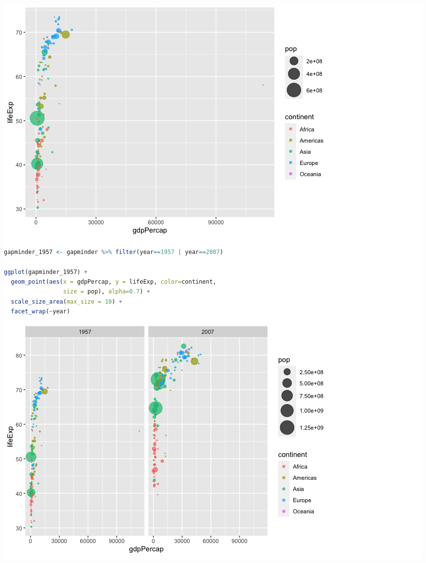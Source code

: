 ![](class05_files/figure-commonmark/unnamed-chunk-28-1.png)

``` r
gapminder_1957 <- gapminder %>% filter(year==1957 | year==2007)

ggplot(gapminder_1957) + 
  geom_point(aes(x = gdpPercap, y = lifeExp, color=continent,
                 size = pop), alpha=0.7) + 
  scale_size_area(max_size = 10) +
  facet_wrap(~year)
```

![](class05_files/figure-commonmark/unnamed-chunk-29-1.png)
